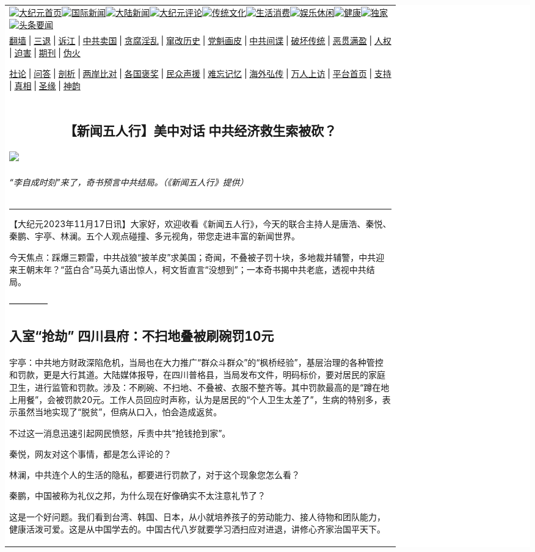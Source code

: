 <a name="1" id="1" target="_blank"></a><span id="1"></span>
<table align=center border="0"><tr><td colspan="2" VALIGN=TOP><a href="https://github.com/19920513/djy/blob/master/gb/nf1351518.md#1"><img src="https://raw.githubusercontent.com/19920513/www/master/t/djy/1.jpg" title="大纪元首页" alt="大纪元首页"></a><a href="https://github.com/19920513/djy/blob/master/gb/n24hr.md#1"><img src="https://raw.githubusercontent.com/19920513/www/master/t/djy/3.jpg" title="国际新闻" alt="国际新闻"></a><a href="https://github.com/19920513/djy/blob/master/gb/nsc413.md#1"><img src="https://raw.githubusercontent.com/19920513/www/master/t/djy/4.jpg" title="大陆新闻" alt="大陆新闻"></a><a href="https://github.com/19920513/djy/blob/master/gb/news392.md#1"><img src="https://raw.githubusercontent.com/19920513/www/master/t/djy/5.jpg" title="大纪元评论" alt="大纪元评论"></a><a href="https://github.com/19920513/djy/blob/master/gb/news2007.md#1"><img src="https://raw.githubusercontent.com/19920513/www/master/t/djy/6.jpg" title="传统文化" alt="传统文化"></a><a href="https://github.com/19920513/djy/blob/master/gb/news2008.md#1"><img src="https://raw.githubusercontent.com/19920513/www/master/t/djy/7.jpg" title="生活消费" alt="生活消费"></a><a href="https://github.com/19920513/djy/blob/master/gb/ncyule.md#1"><img src="https://raw.githubusercontent.com/19920513/www/master/t/djy/8.jpg" title="娱乐休闲" alt="娱乐休闲"></a><a href="https://github.com/19920513/djy/blob/master/gb/nsc1002.md#1"><img src="https://raw.githubusercontent.com/19920513/www/master/t/djy/9.jpg" title="健康" alt="健康"></a><a href="https://github.com/19920513/djy/blob/master/gb/nf6092.md#1"><img src="https://raw.githubusercontent.com/19920513/www/master/t/djy/10a.jpg" title="独家" alt="独家"></a><a href="https://github.com/19920513/djy/blob/master/gb/nf4514.md#1"><img src="https://raw.githubusercontent.com/19920513/www/master/t/djy/12a.jpg" title="头条要闻" alt="头条要闻"></a></td></tr>
<tr><td colspan="2" VALIGN=TOP><a target="_blank" href="https://github.com/19920513/www/blob/master/README.md?zsrh#1">翻墙</a> | <a target="_blank" href="https://github.com/19920513/djy/blob/master/gb/nf5657.md#1">三退</a> | <a target="_blank" href="https://github.com/19920513/djy/blob/master/gb/nf6124.md#1">诉江</a> | <a target="_blank" href="https://github.com/19920513/djy/blob/master/gb/nf1176117.md#1">中共卖国</a> | <a target="_blank" href="https://github.com/19920513/djy/blob/master/gb/nf5773.md#1">贪腐淫乱</a> | <a target="_blank" href="https://github.com/19920513/djy/blob/master/gb/nf1176115.md#1">窜改历史</a> | <a target="_blank" href="https://github.com/19920513/djy/blob/master/gb/nf1176107.md#1">党魁画皮</a> | <a target="_blank" href="https://github.com/19920513/djy/blob/master/gb/nf1320400.md#1">中共间谍</a> | <a target="_blank" href="https://github.com/19920513/djy/blob/master/gb/nf1176114.md#1">破坏传统</a> | <a target="_blank" href="https://github.com/19920513/ntdtv/blob/master/gb/prog447_1.md#1">恶贯满盈</a> | <a target="_blank" href="https://github.com/19920513/djy/blob/master/gb/ncid278.md#1">人权</a> | <a target="_blank" href="https://github.com/19920513/djy/blob/master/gb/nf1176111.md#1">迫害</a> | <a target="_blank" href="https://gitlab.com/szzdlab/mh-qikan/blob/master/README.md#1">期刊</a> | <a target="_blank" href="https://github.com/19920513/djy/blob/master/gb/nf5562.md#1">伪火</a></p><p><a target="_blank" href="https://github.com/19920513/djy/blob/master/gb/9p.md#1">社论</a> | <a target="_blank" href="https://github.com/19920513/djy/blob/master/gb/nf4378.md#1">问答</a> | <a target="_blank" href="https://github.com/19920513/djy/blob/master/gb/nf5792.md#1">剖析</a> | <a target="_blank" href="https://github.com/19920513/djy/blob/master/gb/nf5735.md#1">两岸比对</a> | <a target="_blank" href="https://github.com/19920513/djy/blob/master/gb/nf6119.md#1">各国褒奖</a> | <a target="_blank" href="https://github.com/19920513/djy/blob/master/gb/nf6120.md#1">民众声援</a> | <a target="_blank" href="https://github.com/19920513/djy/blob/master/gb/nf1188594.md#1">难忘记忆</a> | <a target="_blank" href="https://github.com/19920513/djy/blob/master/gb/nf3180.md#1">海外弘传</a> | <a target="_blank" href="https://github.com/19920513/djy/blob/master/gb/nf5410.md#1">万人上访</a> | <a target="_blank" href="https://github.com/19920513/www/blob/master/README.md?zsrh#1">平台首页</a> | <a target="_blank" href="https://github.com/19920513/djy/blob/master/gb/nf4386.md#1">支持</a> | <a target="_blank" href="https://github.com/19920513/djy/blob/master/gb/nf4389.md#1">真相</a> | <a target="_blank" href="https://github.com/19920513/djy/blob/master/gb/nf5790.md#1">圣缘</a> | <a target="_blank" href="https://github.com/19920513/djy/blob/master/gb/nf4786.md#1">神韵</a></td></tr>
<tr><td VALIGN=TOP width="626"><h2 align=center>【新闻五人行】美中对话 中共经济救生索被砍？</h2>
<img width="600" src="https://i.epochtimes.com/assets/uploads/2023/11/id14118194-1200x800-600x400.jpg" />
<h6>“李自成时刻”来了，奇书预言中共结局。（《新闻五人行》提供）
</h6>
<hr>
	<p>【大纪元2023年11月17日讯】大家好，欢迎收看《<ahref="https://github.com/19920513/djy/blob/master/gb/tag/%e6%96%b0%e8%81%9e%e4%ba%94%e4%ba%ba%e8%a1%8c.md#1">新闻五人行</a>》，今天的联合主持人是唐浩、秦悦、秦鹏、宇亭、林澜。五个人观点碰撞、多元视角，带您走进丰富的新闻世界。</p>
<p>今天焦点：踩爆三颗雷，中共战狼“披羊皮”求美国；奇闻，不叠被子罚十块，多地裁并辅警，中共迎来王朝末年？“蓝白合”马英九语出惊人，<ahref="https://github.com/19920513/djy/blob/master/gb/tag/%E6%9F%AF%E6%96%87%E5%93%B2.md#1">柯文哲</a>直言“没想到”；一本奇书揭中共老底，透视中共结局。</p>
<p>&#8212;&#8212;&#8212;&#8212;&#8211;</p>
<h2>入室“抢劫” 四川县府：不扫地叠被刷碗罚10元</h2>
<p>宇亭：中共地方财政深陷危机，当局也在大力推广“群众斗群众”的“枫桥经验”，基层治理的各种管控和罚款，更是大行其道。大陆媒体报导，在四川普格县，当局发布文件，明码标价，要对居民的家庭卫生，进行监管和罚款。涉及：不刷碗、不扫地、不叠被、衣服不整齐等。其中罚款最高的是“蹲在地上用餐”，会被罚款20元。工作人员回应时声称，认为是居民的“个人卫生太差了”，生病的特别多，表示虽然当地实现了“脱贫”，但病从口入，怕会造成返贫。</p>
<p>不过这一消息迅速引起网民愤怒，斥责中共“抢钱抢到家”。</p>
秦悦，网友对这个事情，都是怎么评论的？</p>
<p>林澜，中共连个人的生活的隐私，都要进行罚款了，对于这个现象您怎么看？</p>
<p>秦鹏，中国被称为礼仪之邦，为什么现在好像确实不太注意礼节了？</p>
<p>这是一个好问题。我们看到台湾、韩国、日本，从小就培养孩子的劳动能力、接人待物和团队能力，健康活泼可爱。这是从中国学去的。中国古代八岁就要学习洒扫应对进退，讲修心齐家治国平天下。</p>